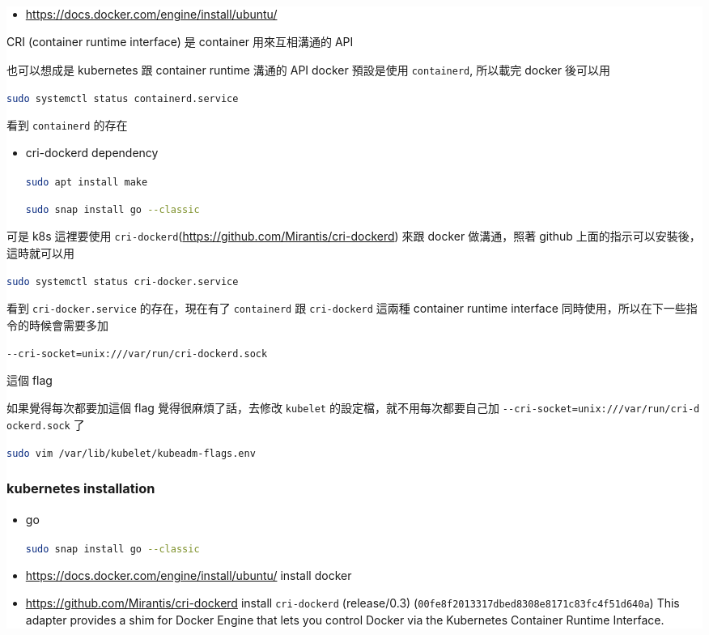 - https://docs.docker.com/engine/install/ubuntu/

CRI (container runtime interface) 是 container 用來互相溝通的 API 

也可以想成是 kubernetes 跟 container runtime 溝通的 API
docker 預設是使用 `containerd`, 所以載完 docker 後可以用

```bash
sudo systemctl status containerd.service
```

看到 `containerd` 的存在

- cri-dockerd dependency
    
    ```bash
    sudo apt install make 
    ```
    
    ```bash
    sudo snap install go --classic
    ```
    

可是 k8s 這裡要使用 `cri-dockerd`(https://github.com/Mirantis/cri-dockerd) 來跟 docker 做溝通，照著 github 上面的指示可以安裝後，這時就可以用

```bash
sudo systemctl status cri-docker.service
```

看到 `cri-docker.service` 的存在，現在有了 `containerd` 跟 `cri-dockerd` 這兩種 container runtime interface 同時使用，所以在下一些指令的時候會需要多加

```bash
--cri-socket=unix:///var/run/cri-dockerd.sock
```

這個 flag

如果覺得每次都要加這個 flag 覺得很麻煩了話，去修改 `kubelet` 的設定檔，就不用每次都要自己加 `--cri-socket=unix:///var/run/cri-dockerd.sock` 了

```bash
sudo vim /var/lib/kubelet/kubeadm-flags.env
```

### kubernetes installation

- go
    
    ```bash
    sudo snap install go --classic
    ```
    
- https://docs.docker.com/engine/install/ubuntu/ install docker
- https://github.com/Mirantis/cri-dockerd install `cri-dockerd` (release/0.3) (`00fe8f2013317dbed8308e8171c83fc4f51d640a`)
This adapter provides a shim for Docker Engine that lets you control Docker via the Kubernetes Container Runtime Interface.
    
